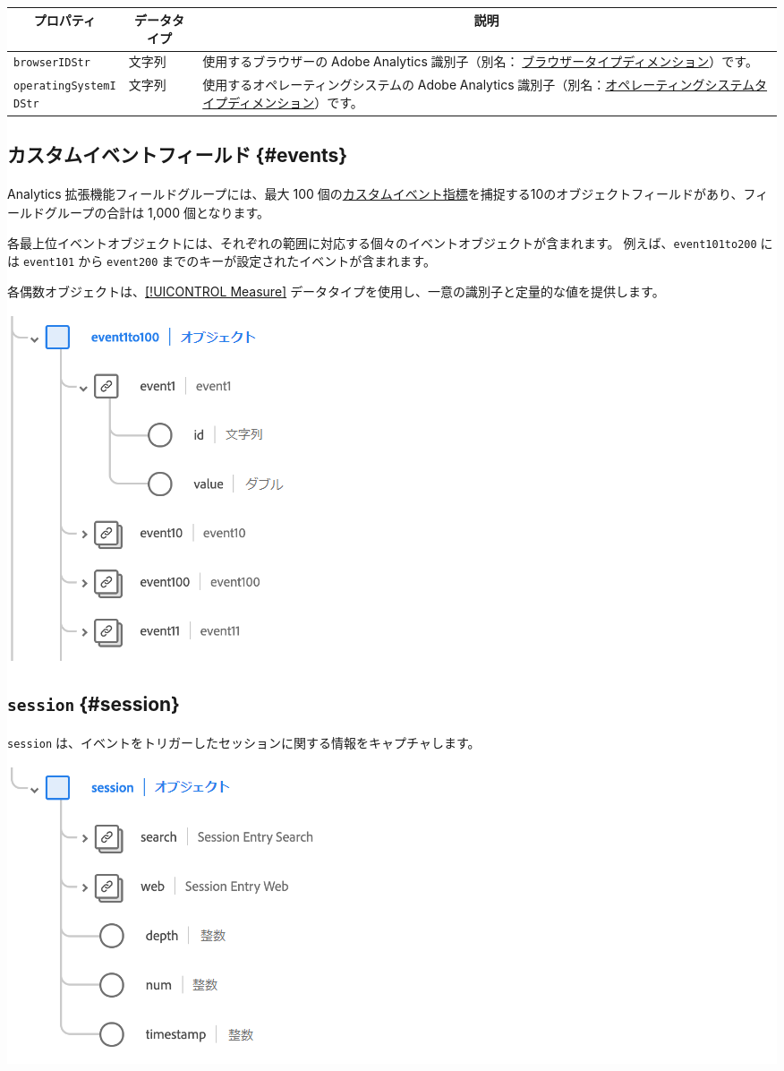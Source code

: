 | プロパティ | データタイプ | 説明 |
| --- | --- | --- |
| `browserIDStr` | 文字列 | 使用するブラウザーの Adobe Analytics 識別子（別名： [ブラウザータイプディメンション](https://experienceleague.adobe.com/docs/analytics/components/dimensions/browser-type.html?lang=ja)）です。 |
| `operatingSystemIDStr` | 文字列 | 使用するオペレーティングシステムの Adobe Analytics 識別子（別名：[オペレーティングシステムタイプディメンション](https://experienceleague.adobe.com/docs/analytics/components/dimensions/operating-system-types.html?lang=ja)）です。 |

## カスタムイベントフィールド {#events}

Analytics 拡張機能フィールドグループには、最大 100 個の[カスタムイベント指標](https://experienceleague.adobe.com/docs/analytics/components/metrics/custom-events.html?lang=ja)を捕捉する10のオブジェクトフィールドがあり、フィールドグループの合計は 1,000 個となります。

各最上位イベントオブジェクトには、それぞれの範囲に対応する個々のイベントオブジェクトが含まれます。 例えば、`event101to200` には `event101` から `event200` までのキーが設定されたイベントが含まれます。

各偶数オブジェクトは、[[!UICONTROL Measure]](../../data-types/measure.md) データタイプを使用し、一意の識別子と定量的な値を提供します。

![カスタムイベントフィールド](../../images/field-groups/analytics-full-extension/event-vars.png)

## `session` {#session}

`session` は、イベントをトリガーしたセッションに関する情報をキャプチャします。

![セッションフィールド](../../images/field-groups/analytics-full-extension/session.png)

